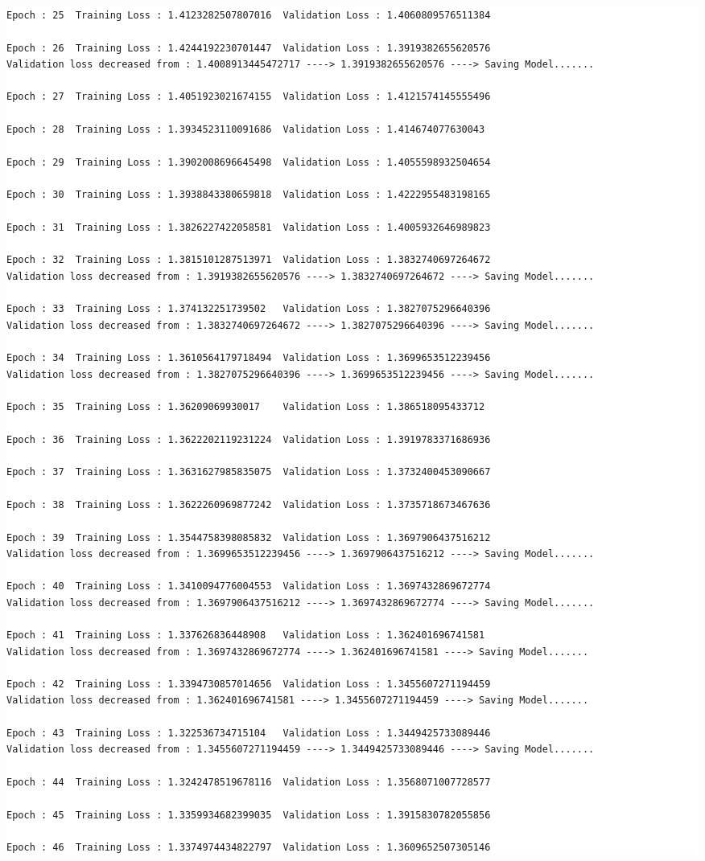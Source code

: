     Epoch : 25	Training Loss : 1.4123282507807016	Validation Loss : 1.4060809576511384
    
    Epoch : 26	Training Loss : 1.4244192230701447	Validation Loss : 1.3919382655620576
    Validation loss decreased from : 1.4008913445472717 ----> 1.3919382655620576 ----> Saving Model.......
    
    Epoch : 27	Training Loss : 1.4051923021674155	Validation Loss : 1.4121574145555496
    
    Epoch : 28	Training Loss : 1.3934523110091686	Validation Loss : 1.414674077630043
    
    Epoch : 29	Training Loss : 1.3902008696645498	Validation Loss : 1.4055598932504654
    
    Epoch : 30	Training Loss : 1.3938843380659818	Validation Loss : 1.4222955483198165
    
    Epoch : 31	Training Loss : 1.3826227422058581	Validation Loss : 1.4005932646989823
    
    Epoch : 32	Training Loss : 1.3815101287513971	Validation Loss : 1.3832740697264672
    Validation loss decreased from : 1.3919382655620576 ----> 1.3832740697264672 ----> Saving Model.......
    
    Epoch : 33	Training Loss : 1.374132251739502	Validation Loss : 1.3827075296640396
    Validation loss decreased from : 1.3832740697264672 ----> 1.3827075296640396 ----> Saving Model.......
    
    Epoch : 34	Training Loss : 1.3610564179718494	Validation Loss : 1.3699653512239456
    Validation loss decreased from : 1.3827075296640396 ----> 1.3699653512239456 ----> Saving Model.......
    
    Epoch : 35	Training Loss : 1.36209069930017	Validation Loss : 1.386518095433712
    
    Epoch : 36	Training Loss : 1.3622202119231224	Validation Loss : 1.3919783371686936
    
    Epoch : 37	Training Loss : 1.3631627985835075	Validation Loss : 1.3732400453090667
    
    Epoch : 38	Training Loss : 1.3622260969877242	Validation Loss : 1.3735718673467636
    
    Epoch : 39	Training Loss : 1.3544758398085832	Validation Loss : 1.3697906437516212
    Validation loss decreased from : 1.3699653512239456 ----> 1.3697906437516212 ----> Saving Model.......
    
    Epoch : 40	Training Loss : 1.3410094776004553	Validation Loss : 1.3697432869672774
    Validation loss decreased from : 1.3697906437516212 ----> 1.3697432869672774 ----> Saving Model.......
    
    Epoch : 41	Training Loss : 1.337626836448908	Validation Loss : 1.362401696741581
    Validation loss decreased from : 1.3697432869672774 ----> 1.362401696741581 ----> Saving Model.......
    
    Epoch : 42	Training Loss : 1.3394730857014656	Validation Loss : 1.3455607271194459
    Validation loss decreased from : 1.362401696741581 ----> 1.3455607271194459 ----> Saving Model.......
    
    Epoch : 43	Training Loss : 1.322536734715104	Validation Loss : 1.3449425733089446
    Validation loss decreased from : 1.3455607271194459 ----> 1.3449425733089446 ----> Saving Model.......
    
    Epoch : 44	Training Loss : 1.3242478519678116	Validation Loss : 1.3568071007728577
    
    Epoch : 45	Training Loss : 1.3359934682399035	Validation Loss : 1.3915830782055856
    
    Epoch : 46	Training Loss : 1.3374974434822797	Validation Loss : 1.3609652507305146
    